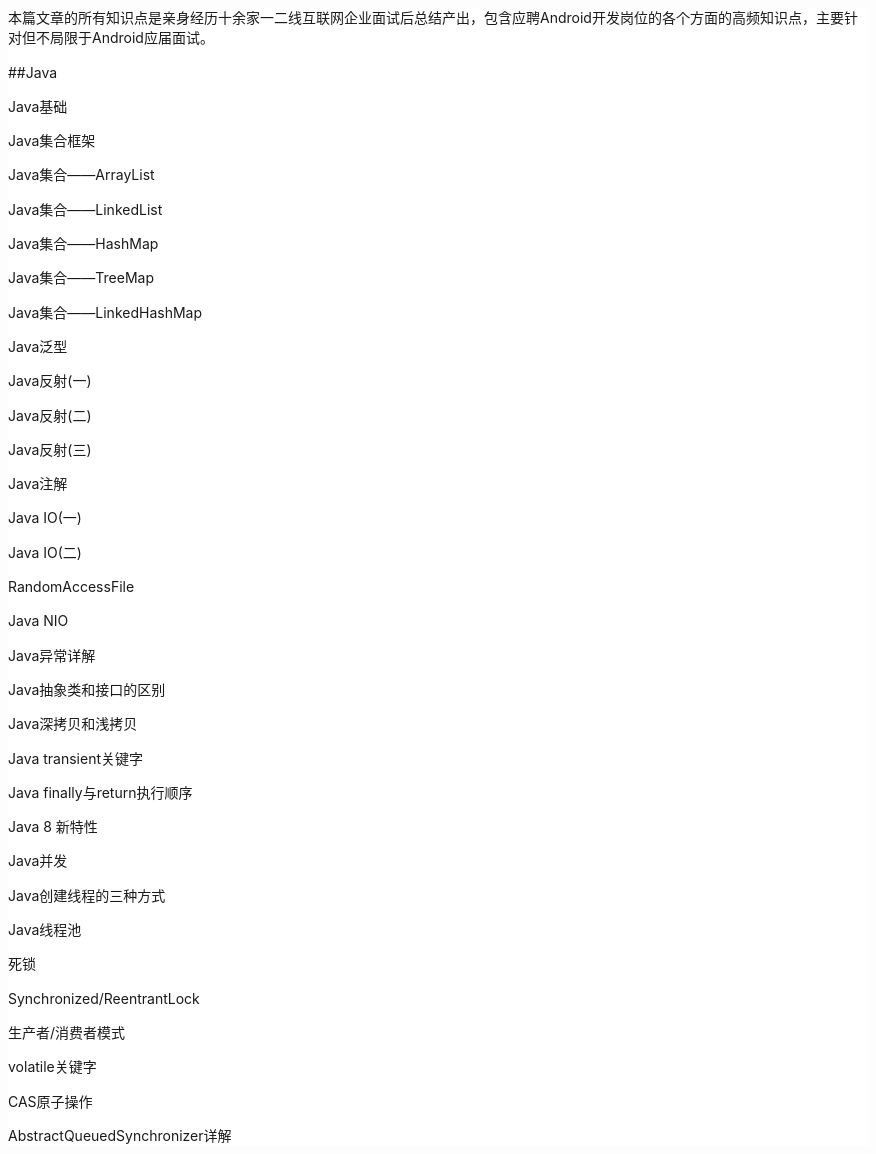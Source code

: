 本篇文章的所有知识点是亲身经历十余家一二线互联网企业面试后总结产出，包含应聘Android开发岗位的各个方面的高频知识点，主要针对但不局限于Android应届面试。

##Java


Java基础

Java集合框架

Java集合——ArrayList

Java集合——LinkedList

Java集合——HashMap

Java集合——TreeMap

Java集合——LinkedHashMap

Java泛型

Java反射(一)

Java反射(二)

Java反射(三)

Java注解

Java IO(一)

Java IO(二)

RandomAccessFile

Java NIO

Java异常详解

Java抽象类和接口的区别

Java深拷贝和浅拷贝

Java transient关键字

Java finally与return执行顺序

Java 8 新特性

Java并发

Java创建线程的三种方式

Java线程池

死锁

Synchronized/ReentrantLock

生产者/消费者模式

volatile关键字

CAS原子操作

AbstractQueuedSynchronizer详解

